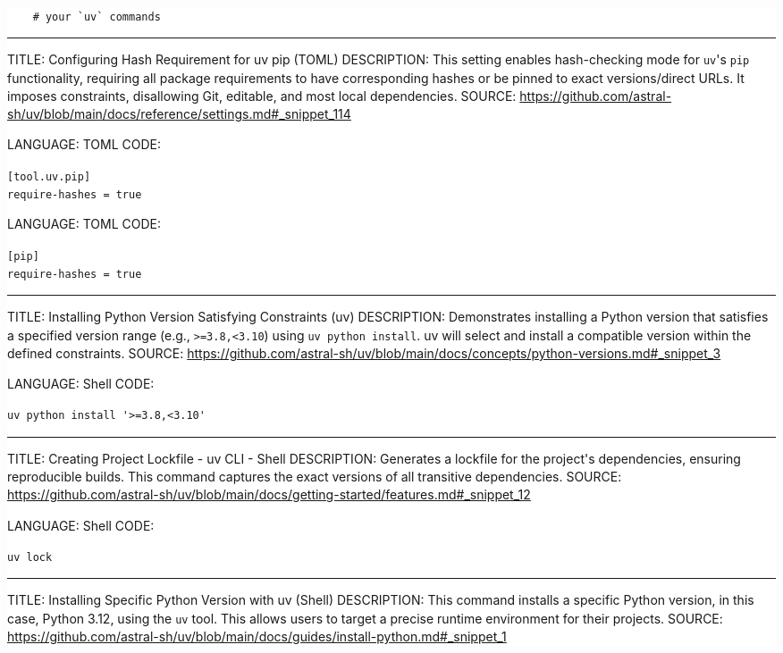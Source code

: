 ```
    # your `uv` commands
```

----------------------------------------

TITLE: Configuring Hash Requirement for uv pip (TOML)
DESCRIPTION: This setting enables hash-checking mode for `uv`'s `pip` functionality, requiring all package requirements to have corresponding hashes or be pinned to exact versions/direct URLs. It imposes constraints, disallowing Git, editable, and most local dependencies.
SOURCE: https://github.com/astral-sh/uv/blob/main/docs/reference/settings.md#_snippet_114

LANGUAGE: TOML
CODE:
```
[tool.uv.pip]
require-hashes = true
```

LANGUAGE: TOML
CODE:
```
[pip]
require-hashes = true
```

----------------------------------------

TITLE: Installing Python Version Satisfying Constraints (uv)
DESCRIPTION: Demonstrates installing a Python version that satisfies a specified version range (e.g., `>=3.8,<3.10`) using `uv python install`. uv will select and install a compatible version within the defined constraints.
SOURCE: https://github.com/astral-sh/uv/blob/main/docs/concepts/python-versions.md#_snippet_3

LANGUAGE: Shell
CODE:
```
uv python install '>=3.8,<3.10'
```

----------------------------------------

TITLE: Creating Project Lockfile - uv CLI - Shell
DESCRIPTION: Generates a lockfile for the project's dependencies, ensuring reproducible builds. This command captures the exact versions of all transitive dependencies.
SOURCE: https://github.com/astral-sh/uv/blob/main/docs/getting-started/features.md#_snippet_12

LANGUAGE: Shell
CODE:
```
uv lock
```

----------------------------------------

TITLE: Installing Specific Python Version with uv (Shell)
DESCRIPTION: This command installs a specific Python version, in this case, Python 3.12, using the `uv` tool. This allows users to target a precise runtime environment for their projects.
SOURCE: https://github.com/astral-sh/uv/blob/main/docs/guides/install-python.md#_snippet_1
